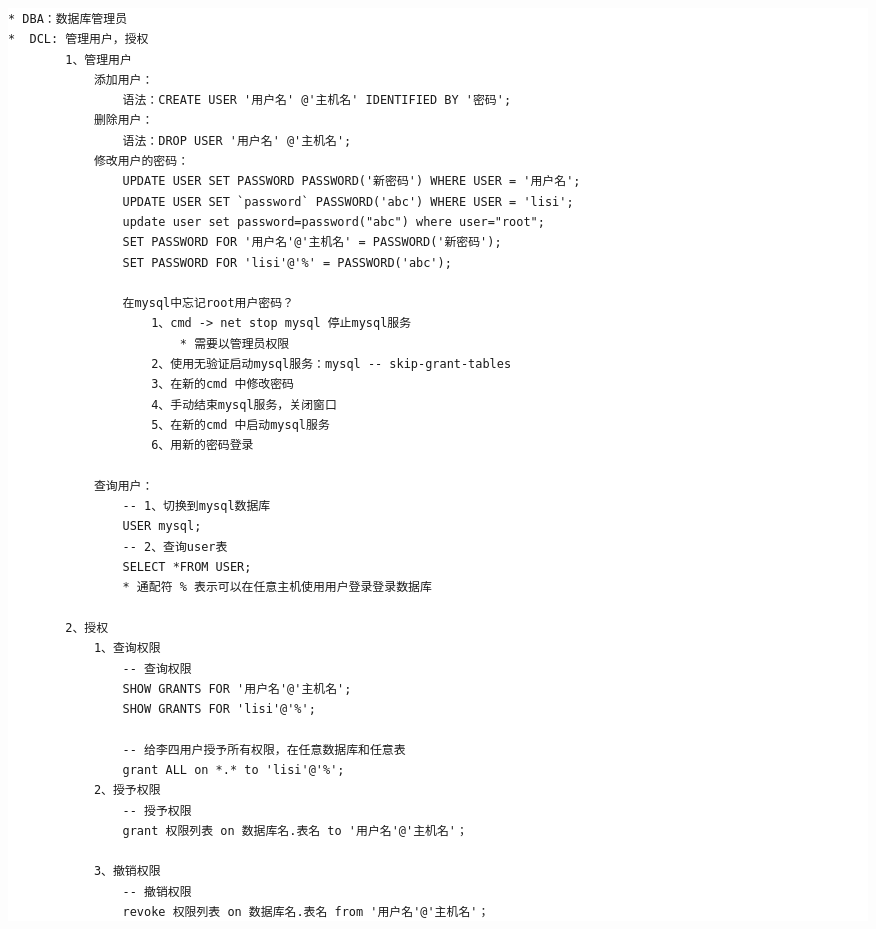 	* DBA：数据库管理员
	*  DCL: 管理用户，授权
			1、管理用户
				添加用户：
					语法：CREATE USER '用户名' @'主机名' IDENTIFIED BY '密码';
				删除用户：
					语法：DROP USER '用户名' @'主机名';
				修改用户的密码：
					UPDATE USER SET PASSWORD PASSWORD('新密码') WHERE USER = '用户名';
					UPDATE USER SET `password` PASSWORD('abc') WHERE USER = 'lisi';
					update user set password=password("abc") where user="root";
					SET PASSWORD FOR '用户名'@'主机名' = PASSWORD('新密码');
					SET PASSWORD FOR 'lisi'@'%' = PASSWORD('abc');
					
					在mysql中忘记root用户密码？
						1、cmd -> net stop mysql 停止mysql服务
							* 需要以管理员权限
						2、使用无验证启动mysql服务：mysql -- skip-grant-tables
						3、在新的cmd 中修改密码
						4、手动结束mysql服务，关闭窗口
						5、在新的cmd 中启动mysql服务
						6、用新的密码登录
						
				查询用户：
					-- 1、切换到mysql数据库
					USER mysql;
					-- 2、查询user表
					SELECT *FROM USER;
					* 通配符 % 表示可以在任意主机使用用户登录登录数据库
					
			2、授权
				1、查询权限
					-- 查询权限
					SHOW GRANTS FOR '用户名'@'主机名';
					SHOW GRANTS FOR 'lisi'@'%';
					
					-- 给李四用户授予所有权限，在任意数据库和任意表
					grant ALL on *.* to 'lisi'@'%';
				2、授予权限
					-- 授予权限
					grant 权限列表 on 数据库名.表名 to '用户名'@'主机名'；
					
				3、撤销权限
					-- 撤销权限
					revoke 权限列表 on 数据库名.表名 from '用户名'@'主机名'；
					
				
	 
	 	
	 	
 	
	
	
	
	
	
	
	
			
		
